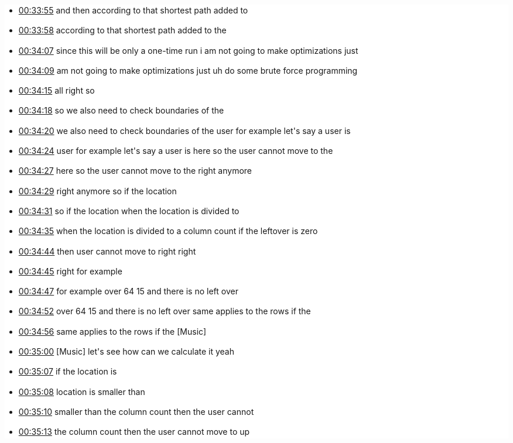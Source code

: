 - [00:33:55](https://www.youtube.com/watch?v=jRTA0iLjv6M&t=2035) and then according to that shortest path added to

- [00:33:58](https://www.youtube.com/watch?v=jRTA0iLjv6M&t=2038) according to that shortest path added to the

- [00:34:07](https://www.youtube.com/watch?v=jRTA0iLjv6M&t=2047) since this will be only a one-time run i am not going to make optimizations just

- [00:34:09](https://www.youtube.com/watch?v=jRTA0iLjv6M&t=2049) am not going to make optimizations just uh do some brute force programming

- [00:34:15](https://www.youtube.com/watch?v=jRTA0iLjv6M&t=2055) all right so

- [00:34:18](https://www.youtube.com/watch?v=jRTA0iLjv6M&t=2058) so we also need to check boundaries of the

- [00:34:20](https://www.youtube.com/watch?v=jRTA0iLjv6M&t=2060) we also need to check boundaries of the user for example let's say a user is

- [00:34:24](https://www.youtube.com/watch?v=jRTA0iLjv6M&t=2064) user for example let's say a user is here so the user cannot move to the

- [00:34:27](https://www.youtube.com/watch?v=jRTA0iLjv6M&t=2067) here so the user cannot move to the right anymore

- [00:34:29](https://www.youtube.com/watch?v=jRTA0iLjv6M&t=2069) right anymore so if the location

- [00:34:31](https://www.youtube.com/watch?v=jRTA0iLjv6M&t=2071) so if the location when the location is divided to

- [00:34:35](https://www.youtube.com/watch?v=jRTA0iLjv6M&t=2075) when the location is divided to a column count if the leftover is zero

- [00:34:44](https://www.youtube.com/watch?v=jRTA0iLjv6M&t=2084) then user cannot move to right right

- [00:34:45](https://www.youtube.com/watch?v=jRTA0iLjv6M&t=2085) right for example

- [00:34:47](https://www.youtube.com/watch?v=jRTA0iLjv6M&t=2087) for example over 64 15 and there is no left over

- [00:34:52](https://www.youtube.com/watch?v=jRTA0iLjv6M&t=2092) over 64 15 and there is no left over same applies to the rows if the

- [00:34:56](https://www.youtube.com/watch?v=jRTA0iLjv6M&t=2096) same applies to the rows if the [Music]

- [00:35:00](https://www.youtube.com/watch?v=jRTA0iLjv6M&t=2100) [Music] let's see how can we calculate it yeah

- [00:35:07](https://www.youtube.com/watch?v=jRTA0iLjv6M&t=2107) if the location is

- [00:35:08](https://www.youtube.com/watch?v=jRTA0iLjv6M&t=2108) location is smaller than

- [00:35:10](https://www.youtube.com/watch?v=jRTA0iLjv6M&t=2110) smaller than the column count then the user cannot

- [00:35:13](https://www.youtube.com/watch?v=jRTA0iLjv6M&t=2113) the column count then the user cannot move to up
